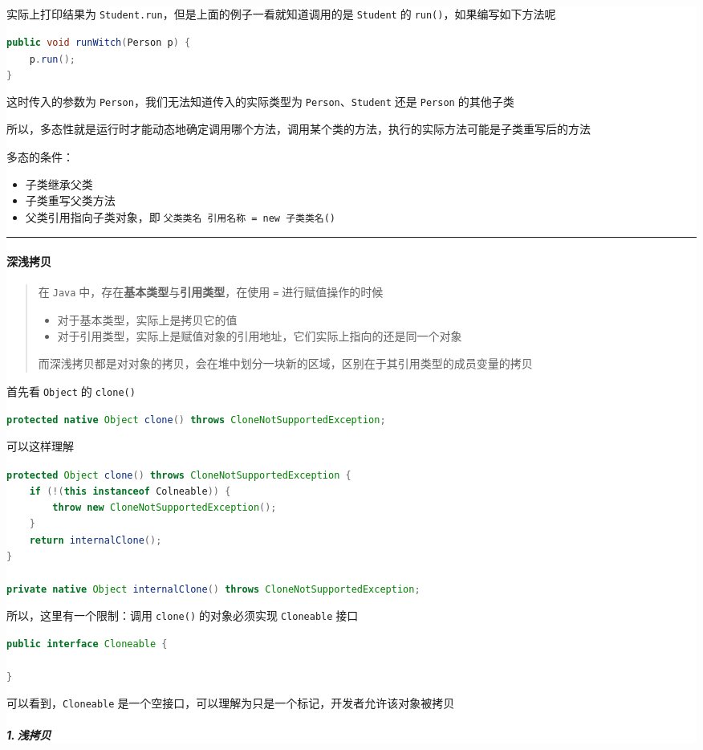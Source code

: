 实际上打印结果为 `Student.run`，但是上面的例子一看就知道调用的是 `Student` 的 `run()`，如果编写如下方法呢

````java
public void runWitch(Person p) {
    p.run();
}
````

这时传入的参数为 `Person`，我们无法知道传入的实际类型为 `Person`、`Student` 还是 `Person` 的其他子类

所以，多态性就是运行时才能动态地确定调用哪个方法，调用某个类的方法，执行的实际方法可能是子类重写后的方法

多态的条件：

* 子类继承父类
* 子类重写父类方法
* 父类引用指向子类对象，即 `父类类名 引用名称 = new 子类类名()` 

***

#### 深浅拷贝

> 在 `Java` 中，存在**基本类型**与**引用类型**，在使用 `=` 进行赋值操作的时候
>
> * 对于基本类型，实际上是拷贝它的值
> * 对于引用类型，实际上是赋值对象的引用地址，它们实际上指向的还是同一个对象
>
> 而深浅拷贝都是对对象的拷贝，会在堆中划分一块新的区域，区别在于其引用类型的成员变量的拷贝

首先看 `Object` 的 `clone()`

````java
protected native Object clone() throws CloneNotSupportedException;
````

可以这样理解

````java
protected Object clone() throws CloneNotSupportedException {
    if (!(this instanceof Colneable)) {
        throw new CloneNotSupportedException();
    }
    return internalClone();
}

private native Object internalClone() throws CloneNotSupportedException;
````

所以，这里有一个限制：调用 `clone()` 的对象必须实现 `Cloneable` 接口

````java
public interface Cloneable {
    
}
````

可以看到，`Cloneable` 是一个空接口，可以理解为只是一个标记，开发者允许该对象被拷贝

##### 1. 浅拷贝

